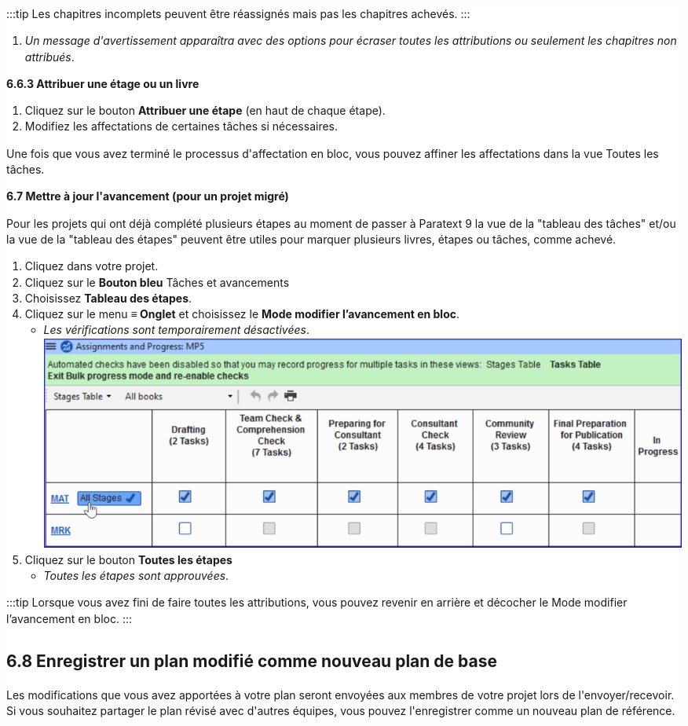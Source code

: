 :::tip
Les chapitres incomplets peuvent être réassignés mais pas les chapitres achevés.
:::

1. *Un message d'avertissement apparaîtra avec des options pour écraser toutes les attributions ou seulement les chapitres non attribués*.

**6.6.3 Attribuer une étage ou un livre**

1. Cliquez sur le bouton **Attribuer une étape** (en haut de chaque étape).
1. Modifiez les affectations de certaines tâches si nécessaires.

Une fois que vous avez terminé le processus d'affectation en bloc, vous pouvez affiner les affectations dans la vue Toutes les tâches.


**6.7 Mettre à jour l'avancement (pour un projet migré)**

Pour les projets qui ont déjà complété plusieurs étapes au moment de passer à Paratext 9 la vue de la "tableau des tâches" et/ou la vue de la "tableau des étapes" peuvent être utiles pour marquer plusieurs livres, étapes ou tâches, comme achevé.

1. Cliquez dans votre projet.
1. Cliquez sur le **Bouton bleu** Tâches et avancements
1. Choisissez **Tableau des étapes**.
1. Cliquez sur le menu **≡ Onglet** et choisissez le **Mode modifier l’avancement en bloc**.
    - *Les vérifications sont temporairement désactivées*.
   ![media/image30.png](media/image30.png)
1. Cliquez sur le bouton **Toutes les étapes**
    - *Toutes les étapes sont approuvées*.

:::tip
Lorsque vous avez fini de faire toutes les attributions, vous pouvez revenir en arrière et décocher le Mode modifier l’avancement en bloc.
:::

## 6.8 Enregistrer un plan modifié comme nouveau plan de base

Les modifications que vous avez apportées à votre plan seront envoyées aux membres de votre projet lors de l'envoyer/recevoir. Si vous souhaitez partager le plan révisé avec d'autres équipes, vous pouvez l'enregistrer comme un nouveau plan de référence.
